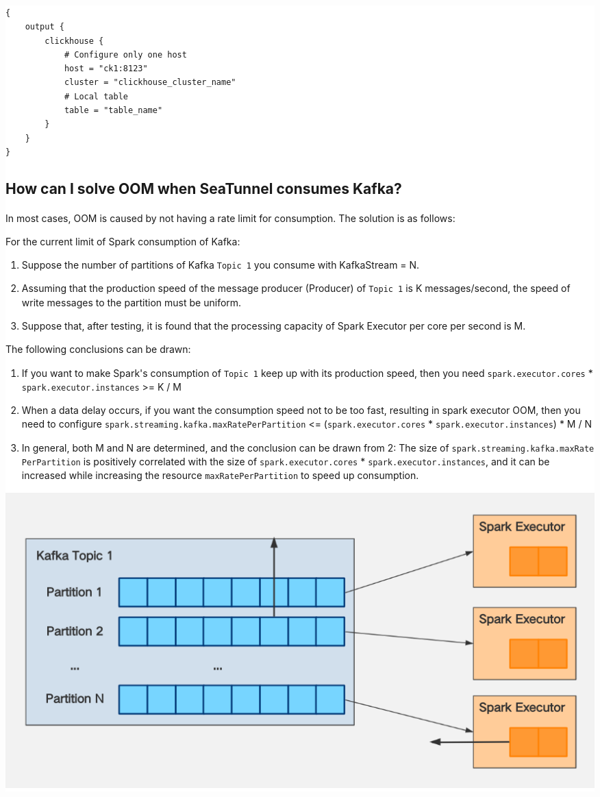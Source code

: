    ```
   {
       output {
           clickhouse {
               # Configure only one host
               host = "ck1:8123"
               cluster = "clickhouse_cluster_name"
               # Local table
               table = "table_name"
           }
       }
   }
   ```

## How can I solve OOM when SeaTunnel consumes Kafka?

In most cases, OOM is caused by not having a rate limit for consumption. The solution is as follows:

For the current limit of Spark consumption of Kafka:

1. Suppose the number of partitions of Kafka `Topic 1` you consume with KafkaStream = N.

2. Assuming that the production speed of the message producer (Producer) of `Topic 1` is K messages/second, the speed of write messages to the partition must be uniform.

3. Suppose that, after testing, it is found that the processing capacity of Spark Executor per core per second is M.

The following conclusions can be drawn:

1. If you want to make Spark's consumption of `Topic 1` keep up with its production speed, then you need `spark.executor.cores` * `spark.executor.instances` >= K / M

2. When a data delay occurs, if you want the consumption speed not to be too fast, resulting in spark executor OOM, then you need to configure `spark.streaming.kafka.maxRatePerPartition` <= (`spark.executor.cores` * `spark.executor.instances`) * M / N

3. In general, both M and N are determined, and the conclusion can be drawn from 2: The size of `spark.streaming.kafka.maxRatePerPartition` is positively correlated with the size of `spark.executor.cores` * `spark.executor.instances`, and it can be increased while increasing the resource `maxRatePerPartition` to speed up consumption.

![kafka](images/kafka.png)
